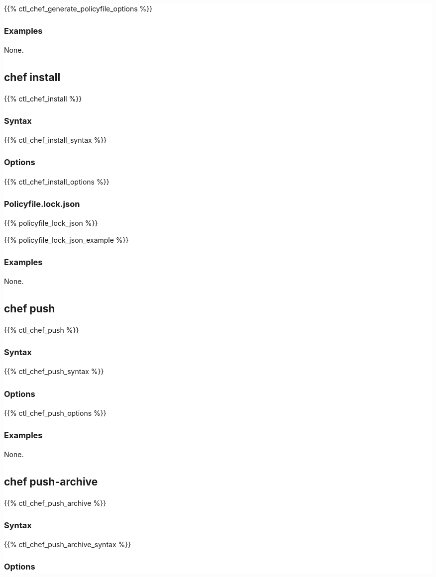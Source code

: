 {{% ctl_chef_generate_policyfile_options %}}

### Examples

None.

chef install
------------

{{% ctl_chef_install %}}

### Syntax

{{% ctl_chef_install_syntax %}}

### Options

{{% ctl_chef_install_options %}}

### Policyfile.lock.json

{{% policyfile_lock_json %}}

{{% policyfile_lock_json_example %}}

### Examples

None.

chef push
---------

{{% ctl_chef_push %}}

### Syntax

{{% ctl_chef_push_syntax %}}

### Options

{{% ctl_chef_push_options %}}

### Examples

None.

chef push-archive
-----------------

{{% ctl_chef_push_archive %}}

### Syntax

{{% ctl_chef_push_archive_syntax %}}

### Options
